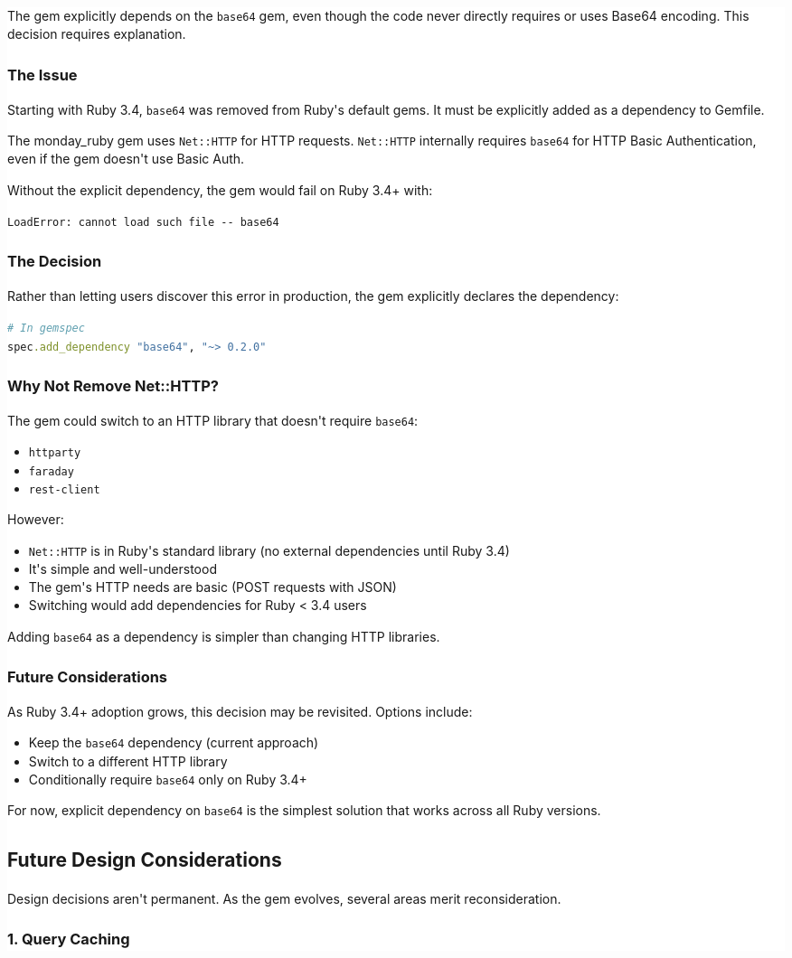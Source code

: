 The gem explicitly depends on the `base64` gem, even though the code never directly requires or uses Base64 encoding. This decision requires explanation.

### The Issue

Starting with Ruby 3.4, `base64` was removed from Ruby's default gems. It must be explicitly added as a dependency to Gemfile.

The monday_ruby gem uses `Net::HTTP` for HTTP requests. `Net::HTTP` internally requires `base64` for HTTP Basic Authentication, even if the gem doesn't use Basic Auth.

Without the explicit dependency, the gem would fail on Ruby 3.4+ with:
```
LoadError: cannot load such file -- base64
```

### The Decision

Rather than letting users discover this error in production, the gem explicitly declares the dependency:

```ruby
# In gemspec
spec.add_dependency "base64", "~> 0.2.0"
```

### Why Not Remove Net::HTTP?

The gem could switch to an HTTP library that doesn't require `base64`:
- `httparty`
- `faraday`
- `rest-client`

However:
- `Net::HTTP` is in Ruby's standard library (no external dependencies until Ruby 3.4)
- It's simple and well-understood
- The gem's HTTP needs are basic (POST requests with JSON)
- Switching would add dependencies for Ruby < 3.4 users

Adding `base64` as a dependency is simpler than changing HTTP libraries.

### Future Considerations

As Ruby 3.4+ adoption grows, this decision may be revisited. Options include:
- Keep the `base64` dependency (current approach)
- Switch to a different HTTP library
- Conditionally require `base64` only on Ruby 3.4+

For now, explicit dependency on `base64` is the simplest solution that works across all Ruby versions.

## Future Design Considerations

Design decisions aren't permanent. As the gem evolves, several areas merit reconsideration.

### 1. Query Caching
